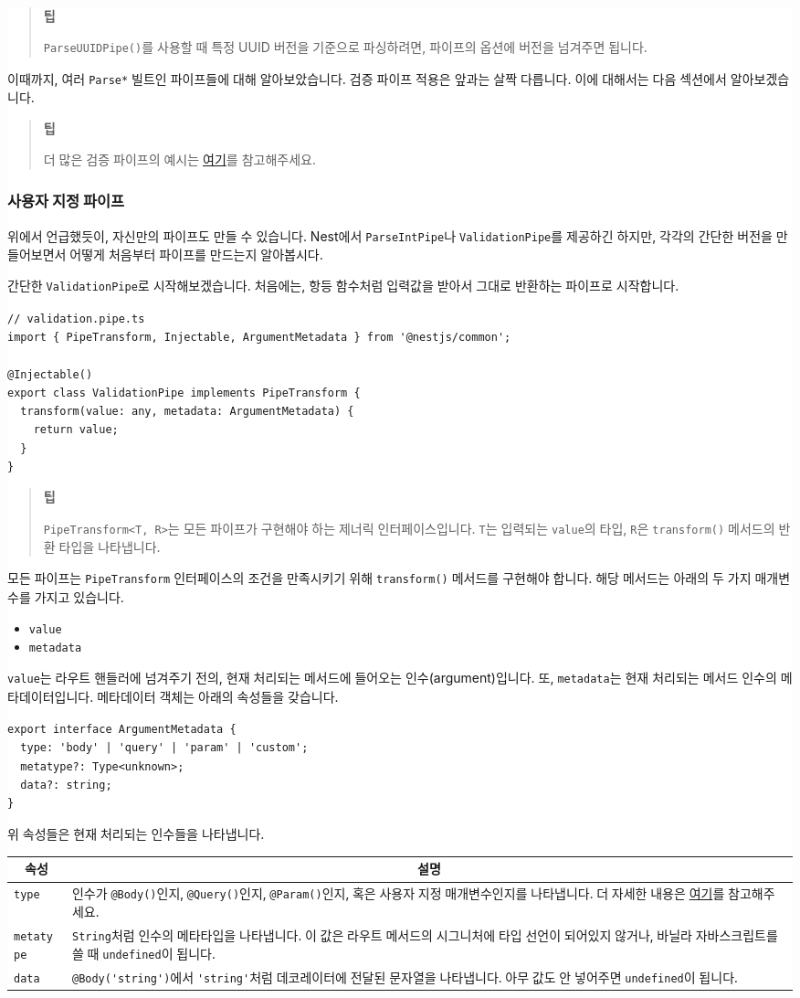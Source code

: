 > **팁**
> 
> `ParseUUIDPipe()`를 사용할 때 특정 UUID 버전을 기준으로 파싱하려면, 파이프의 옵션에 버전을 넘겨주면 됩니다.

이때까지, 여러 `Parse*` 빌트인 파이프들에 대해 알아보았습니다. 검증 파이프 적용은 앞과는 살짝 다릅니다. 이에 대해서는 다음 섹션에서 알아보겠습니다.

> **팁**
> 
> 더 많은 검증 파이프의 예시는 [여기](https://docs.nestjs.com/techniques/validation)를 참고해주세요.

### 사용자 지정 파이프

위에서 언급했듯이, 자신만의 파이프도 만들 수 있습니다. Nest에서 `ParseIntPipe`나 `ValidationPipe`를 제공하긴 하지만, 각각의 간단한 버전을 만들어보면서 어떻게 처음부터 파이프를 만드는지 알아봅시다.

간단한 `ValidationPipe`로 시작해보겠습니다. 처음에는, 항등 함수처럼 입력값을 받아서 그대로 반환하는 파이프로 시작합니다.

```
// validation.pipe.ts
import { PipeTransform, Injectable, ArgumentMetadata } from '@nestjs/common';

@Injectable()
export class ValidationPipe implements PipeTransform {
  transform(value: any, metadata: ArgumentMetadata) {
    return value;
  }
}
```

> **팁**
> 
> `PipeTransform<T, R>`는 모든 파이프가 구현해야 하는 제너릭 인터페이스입니다. `T`는 입력되는 `value`의 타입, `R`은 `transform()` 메서드의 반환 타입을 나타냅니다.

모든 파이프는 `PipeTransform` 인터페이스의 조건을 만족시키기 위해 `transform()` 메서드를 구현해야 합니다. 해당 메서드는 아래의 두 가지 매개변수를 가지고 있습니다.

- `value`
- `metadata`

`value`는 라우트 핸들러에 넘겨주기 전의, 현재 처리되는 메서드에 들어오는 인수(argument)입니다. 또, `metadata`는 현재 처리되는 메서드 인수의 메타데이터입니다. 메타데이터 객체는 아래의 속성들을 갖습니다.

```
export interface ArgumentMetadata {
  type: 'body' | 'query' | 'param' | 'custom';
  metatype?: Type<unknown>;
  data?: string;
}
```

위 속성들은 현재 처리되는 인수들을 나타냅니다.

| 속성 | 설명 |
| --- | --- |
| `type` | 인수가 `@Body()`인지, `@Query()`인지, `@Param()`인지, 혹은 사용자 지정 매개변수인지를 나타냅니다. 더 자세한 내용은 [여기](https://docs.nestjs.com/custom-decorators)를 참고해주세요. |
| `metatype` | `String`처럼 인수의 메타타입을 나타냅니다. 이 값은 라우트 메서드의 시그니처에 타입 선언이 되어있지 않거나, 바닐라 자바스크립트를 쓸 때 `undefined`이 됩니다. |
| `data` | `@Body('string')`에서 `'string'`처럼 데코레이터에 전달된 문자열을 나타냅니다. 아무 값도 안 넣어주면 `undefined`이 됩니다. |
